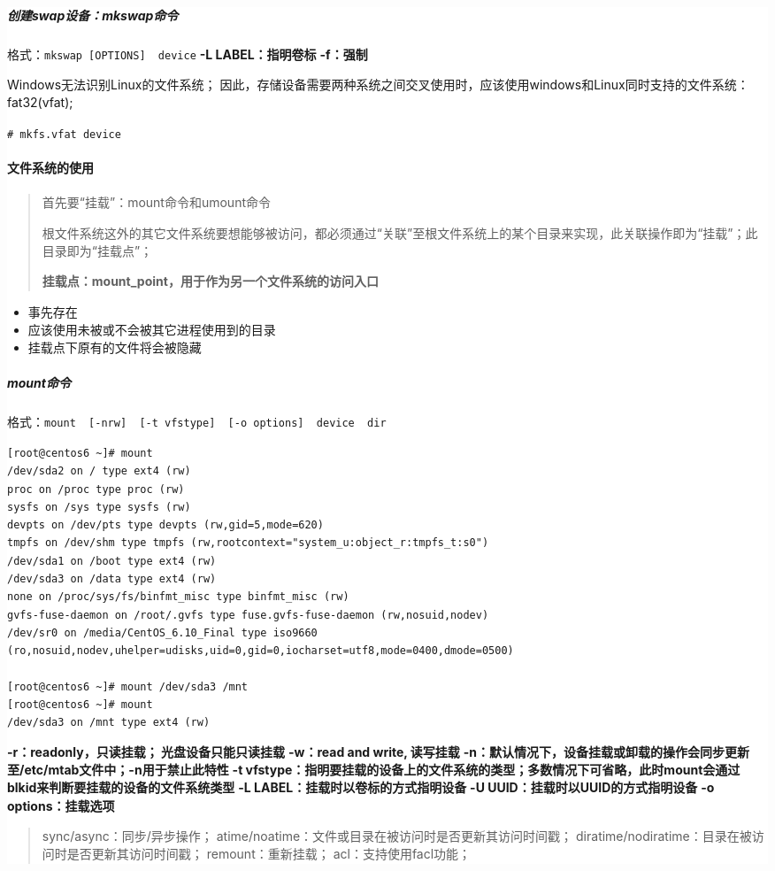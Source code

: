 ##### 创建swap设备：mkswap命令
格式：`mkswap [OPTIONS]  device`
**-L LABEL：指明卷标**
**-f：强制**

Windows无法识别Linux的文件系统； 因此，存储设备需要两种系统之间交叉使用时，应该使用windows和Linux同时支持的文件系统：fat32(vfat);

    # mkfs.vfat device

#### 文件系统的使用
>首先要“挂载”：mount命令和umount命令
>
>根文件系统这外的其它文件系统要想能够被访问，都必须通过“关联”至根文件系统上的某个目录来实现，此关联操作即为“挂载”；此目录即为“挂载点”；
>
>**挂载点：mount_point，用于作为另一个文件系统的访问入口**
- 事先存在
- 应该使用未被或不会被其它进程使用到的目录
- 挂载点下原有的文件将会被隐藏

##### mount命令
格式：`mount  [-nrw]  [-t vfstype]  [-o options]  device  dir`

    [root@centos6 ~]# mount
    /dev/sda2 on / type ext4 (rw)
    proc on /proc type proc (rw)
    sysfs on /sys type sysfs (rw)
    devpts on /dev/pts type devpts (rw,gid=5,mode=620)
    tmpfs on /dev/shm type tmpfs (rw,rootcontext="system_u:object_r:tmpfs_t:s0")
    /dev/sda1 on /boot type ext4 (rw)
    /dev/sda3 on /data type ext4 (rw)
    none on /proc/sys/fs/binfmt_misc type binfmt_misc (rw)
    gvfs-fuse-daemon on /root/.gvfs type fuse.gvfs-fuse-daemon (rw,nosuid,nodev)
    /dev/sr0 on /media/CentOS_6.10_Final type iso9660 
    (ro,nosuid,nodev,uhelper=udisks,uid=0,gid=0,iocharset=utf8,mode=0400,dmode=0500)
    
    [root@centos6 ~]# mount /dev/sda3 /mnt
    [root@centos6 ~]# mount
    /dev/sda3 on /mnt type ext4 (rw)

**-r：readonly，只读挂载；  光盘设备只能只读挂载**
**-w：read and write, 读写挂载**
**-n：默认情况下，设备挂载或卸载的操作会同步更新至/etc/mtab文件中；-n用于禁止此特性**
**-t vfstype：指明要挂载的设备上的文件系统的类型；多数情况下可省略，此时mount会通过blkid来判断要挂载的设备的文件系统类型**
**-L LABEL：挂载时以卷标的方式指明设备**
**-U UUID：挂载时以UUID的方式指明设备**
**-o options：挂载选项**
>sync/async：同步/异步操作；
>atime/noatime：文件或目录在被访问时是否更新其访问时间戳；
>diratime/nodiratime：目录在被访问时是否更新其访问时间戳；
>remount：重新挂载；
>acl：支持使用facl功能；
